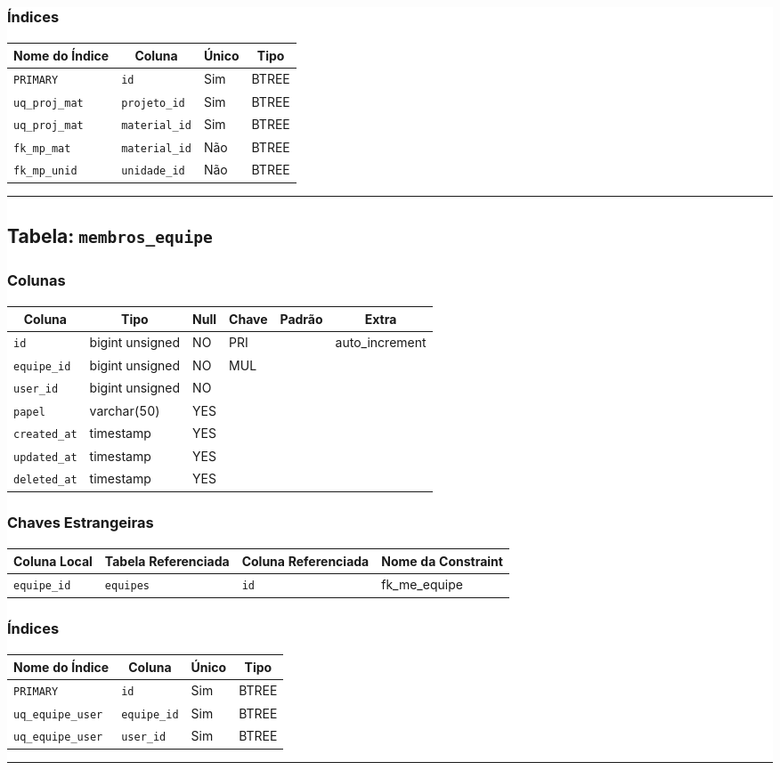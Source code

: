 ### Índices

| Nome do Índice | Coluna | Único | Tipo |
|----------------|--------|-------|------|
| `PRIMARY` | `id` | Sim | BTREE |
| `uq_proj_mat` | `projeto_id` | Sim | BTREE |
| `uq_proj_mat` | `material_id` | Sim | BTREE |
| `fk_mp_mat` | `material_id` | Não | BTREE |
| `fk_mp_unid` | `unidade_id` | Não | BTREE |

---

## Tabela: `membros_equipe`

### Colunas

| Coluna | Tipo | Null | Chave | Padrão | Extra |
|--------|------|------|-------|--------|-------|
| `id` | bigint unsigned | NO | PRI |  | auto_increment |
| `equipe_id` | bigint unsigned | NO | MUL |  |  |
| `user_id` | bigint unsigned | NO |  |  |  |
| `papel` | varchar(50) | YES |  |  |  |
| `created_at` | timestamp | YES |  |  |  |
| `updated_at` | timestamp | YES |  |  |  |
| `deleted_at` | timestamp | YES |  |  |  |

### Chaves Estrangeiras

| Coluna Local | Tabela Referenciada | Coluna Referenciada | Nome da Constraint |
|--------------|---------------------|---------------------|--------------------|
| `equipe_id` | `equipes` | `id` | fk_me_equipe |

### Índices

| Nome do Índice | Coluna | Único | Tipo |
|----------------|--------|-------|------|
| `PRIMARY` | `id` | Sim | BTREE |
| `uq_equipe_user` | `equipe_id` | Sim | BTREE |
| `uq_equipe_user` | `user_id` | Sim | BTREE |

---
